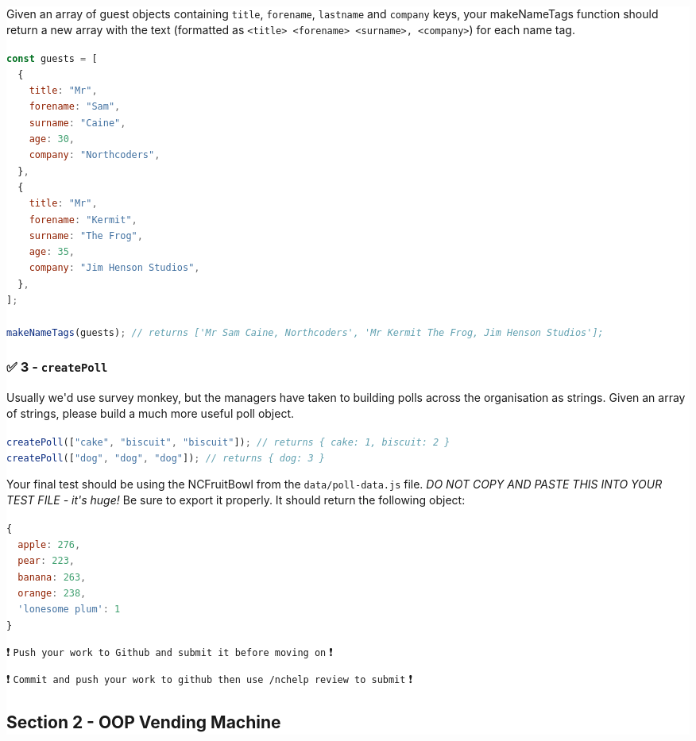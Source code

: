 Given an array of guest objects containing `title`, `forename`, `lastname` and `company` keys, your makeNameTags function should return a new array with the text (formatted as `<title> <forename> <surname>, <company>`) for each name tag.

```js
const guests = [
  {
    title: "Mr",
    forename: "Sam",
    surname: "Caine",
    age: 30,
    company: "Northcoders",
  },
  {
    title: "Mr",
    forename: "Kermit",
    surname: "The Frog",
    age: 35,
    company: "Jim Henson Studios",
  },
];

makeNameTags(guests); // returns ['Mr Sam Caine, Northcoders', 'Mr Kermit The Frog, Jim Henson Studios'];
```

### ✅ 3 - `createPoll`

Usually we'd use survey monkey, but the managers have taken to building polls across the organisation as strings. Given an array of strings, please build a much more useful poll object.

```js
createPoll(["cake", "biscuit", "biscuit"]); // returns { cake: 1, biscuit: 2 }
createPoll(["dog", "dog", "dog"]); // returns { dog: 3 }
```

Your final test should be using the NCFruitBowl from the `data/poll-data.js` file. _DO NOT COPY AND PASTE THIS INTO YOUR TEST FILE - it's huge!_ Be sure to export it properly. It should return the following object:

```js
{
  apple: 276,
  pear: 223,
  banana: 263,
  orange: 238,
  'lonesome plum': 1
}
```

❗️ `Push your work to Github and submit it before moving on` ❗️

❗️ `Commit and push your work to github then use /nchelp review to submit` ❗️

## Section 2 - OOP Vending Machine
